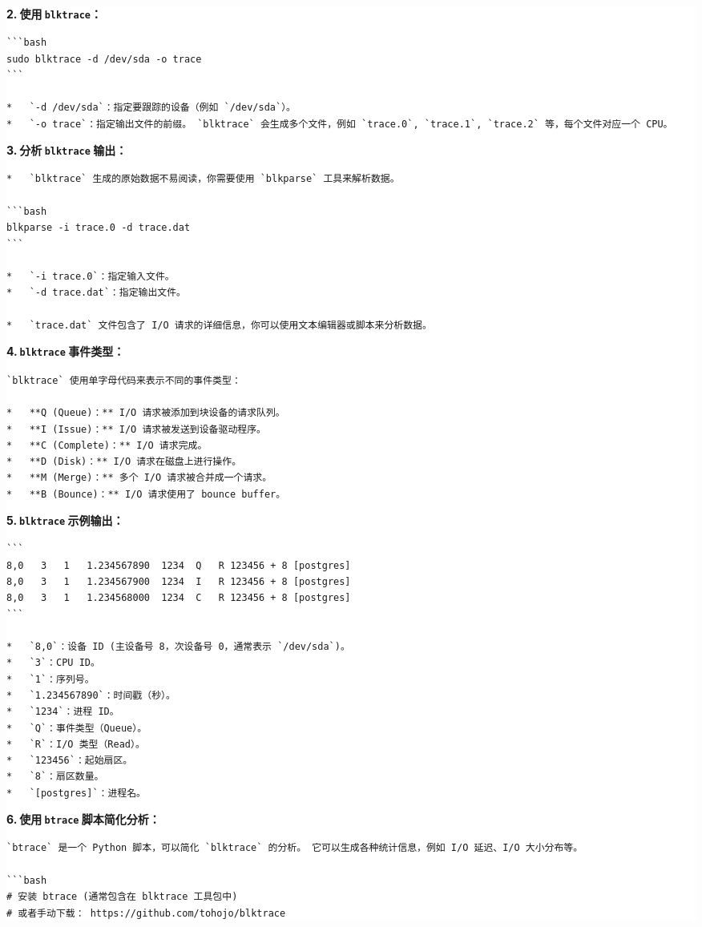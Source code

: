 **2.  使用 `blktrace`：**  
  
    ```bash  
    sudo blktrace -d /dev/sda -o trace  
    ```  
  
    *   `-d /dev/sda`：指定要跟踪的设备（例如 `/dev/sda`）。  
    *   `-o trace`：指定输出文件的前缀。 `blktrace` 会生成多个文件，例如 `trace.0`, `trace.1`, `trace.2` 等，每个文件对应一个 CPU。  
  
**3.  分析 `blktrace` 输出：**  
  
    *   `blktrace` 生成的原始数据不易阅读，你需要使用 `blkparse` 工具来解析数据。  
  
    ```bash  
    blkparse -i trace.0 -d trace.dat  
    ```  
  
    *   `-i trace.0`：指定输入文件。  
    *   `-d trace.dat`：指定输出文件。  
  
    *   `trace.dat` 文件包含了 I/O 请求的详细信息，你可以使用文本编辑器或脚本来分析数据。  
  
**4.  `blktrace` 事件类型：**  
  
    `blktrace` 使用单字母代码来表示不同的事件类型：  
  
    *   **Q (Queue)：** I/O 请求被添加到块设备的请求队列。  
    *   **I (Issue)：** I/O 请求被发送到设备驱动程序。  
    *   **C (Complete)：** I/O 请求完成。  
    *   **D (Disk)：** I/O 请求在磁盘上进行操作。  
    *   **M (Merge)：** 多个 I/O 请求被合并成一个请求。  
    *   **B (Bounce)：** I/O 请求使用了 bounce buffer。  
  
**5.  `blktrace` 示例输出：**  
  
    ```  
    8,0   3   1   1.234567890  1234  Q   R 123456 + 8 [postgres]  
    8,0   3   1   1.234567900  1234  I   R 123456 + 8 [postgres]  
    8,0   3   1   1.234568000  1234  C   R 123456 + 8 [postgres]  
    ```  
  
    *   `8,0`：设备 ID (主设备号 8，次设备号 0，通常表示 `/dev/sda`)。  
    *   `3`：CPU ID。  
    *   `1`：序列号。  
    *   `1.234567890`：时间戳（秒）。  
    *   `1234`：进程 ID。  
    *   `Q`：事件类型（Queue）。  
    *   `R`：I/O 类型（Read）。  
    *   `123456`：起始扇区。  
    *   `8`：扇区数量。  
    *   `[postgres]`：进程名。  
  
**6.  使用 `btrace` 脚本简化分析：**  
  
    `btrace` 是一个 Python 脚本，可以简化 `blktrace` 的分析。 它可以生成各种统计信息，例如 I/O 延迟、I/O 大小分布等。  
  
    ```bash  
    # 安装 btrace (通常包含在 blktrace 工具包中)  
    # 或者手动下载： https://github.com/tohojo/blktrace  
  